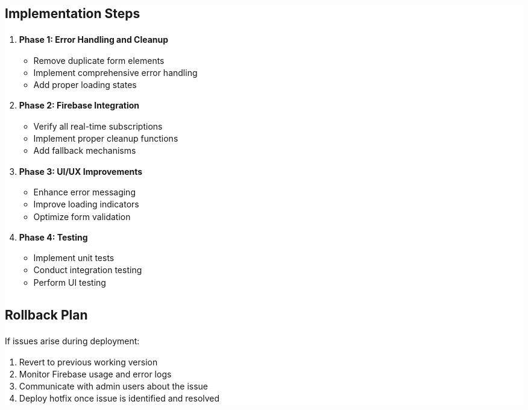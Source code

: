 ## Implementation Steps

1. **Phase 1: Error Handling and Cleanup**
   - Remove duplicate form elements
   - Implement comprehensive error handling
   - Add proper loading states

2. **Phase 2: Firebase Integration**
   - Verify all real-time subscriptions
   - Implement proper cleanup functions
   - Add fallback mechanisms

3. **Phase 3: UI/UX Improvements**
   - Enhance error messaging
   - Improve loading indicators
   - Optimize form validation

4. **Phase 4: Testing**
   - Implement unit tests
   - Conduct integration testing
   - Perform UI testing

## Rollback Plan

If issues arise during deployment:
1. Revert to previous working version
2. Monitor Firebase usage and error logs
3. Communicate with admin users about the issue
4. Deploy hotfix once issue is identified and resolved